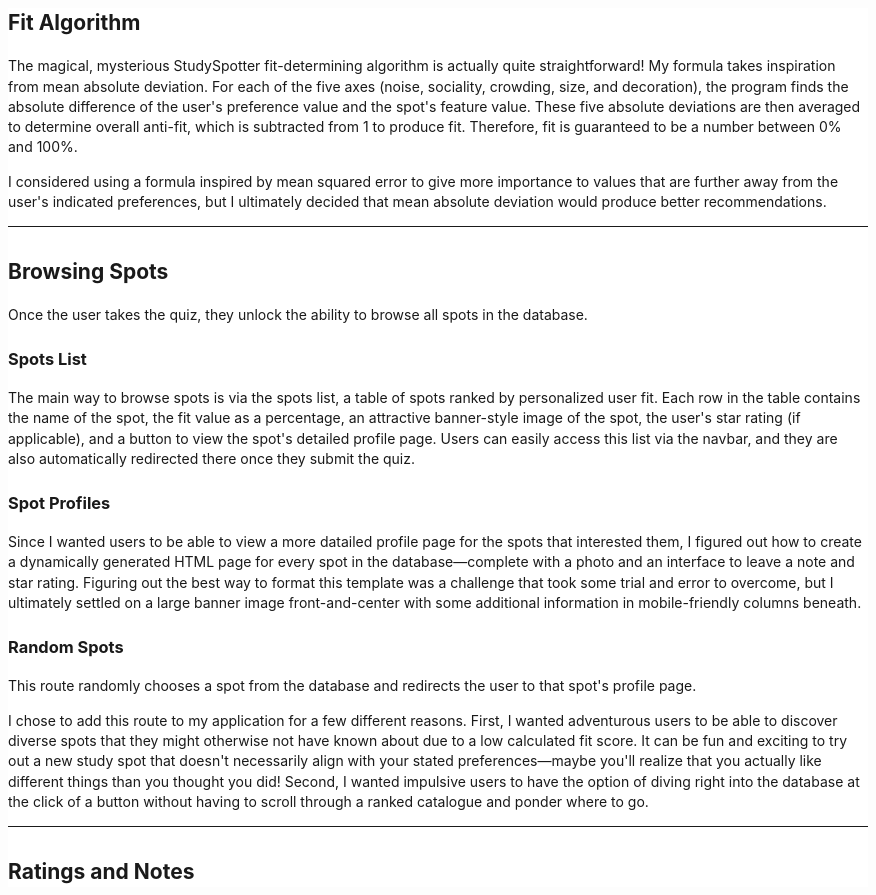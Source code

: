 
## Fit Algorithm

The magical, mysterious StudySpotter fit-determining algorithm is actually quite straightforward! My formula takes inspiration from mean absolute deviation. For each of the five axes (noise, sociality, crowding, size, and decoration), the program finds the absolute difference of the user's preference value and the spot's feature value. These five absolute deviations are then averaged to determine overall anti-fit, which is subtracted from 1 to produce fit. Therefore, fit is guaranteed to be a number between 0% and 100%.

I considered using a formula inspired by mean squared error to give more importance to values that are further away from the user's indicated preferences, but I ultimately decided that mean absolute deviation would produce better recommendations.

---

## Browsing Spots

Once the user takes the quiz, they unlock the ability to browse all spots in the database.

### Spots List

The main way to browse spots is via the spots list, a table of spots ranked by personalized user fit. Each row in the table contains the name of the spot, the fit value as a percentage, an attractive banner-style image of the spot, the user's star rating (if applicable), and a button to view the spot's detailed profile page. Users can easily access this list via the navbar, and they are also automatically redirected there once they submit the quiz.

### Spot Profiles

Since I wanted users to be able to view a more datailed profile page for the spots that interested them, I figured out how to create a dynamically generated HTML page for every spot in the database—complete with a photo and an interface to leave a note and star rating. Figuring out the best way to format this template was a challenge that took some trial and error to overcome, but I ultimately settled on a large banner image front-and-center with some additional information in mobile-friendly columns beneath.

### Random Spots

This route randomly chooses a spot from the database and redirects the user to that spot's profile page.

I chose to add this route to my application for a few different reasons. First, I wanted adventurous users to be able to discover diverse spots that they might otherwise not have known about due to a low calculated fit score. It can be fun and exciting to try out a new study spot that doesn't necessarily align with your stated preferences—maybe you'll realize that you actually like different things than you thought you did! Second, I wanted impulsive users to have the option of diving right into the database at the click of a button without having to scroll through a ranked catalogue and ponder where to go.

---

## Ratings and Notes
